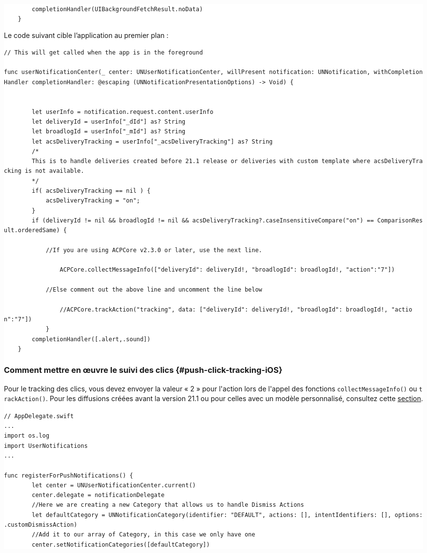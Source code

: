 ```
        completionHandler(UIBackgroundFetchResult.noData)
    }
```

Le code suivant cible l’application au premier plan :

```
// This will get called when the app is in the foreground
 
func userNotificationCenter(_ center: UNUserNotificationCenter, willPresent notification: UNNotification, withCompletionHandler completionHandler: @escaping (UNNotificationPresentationOptions) -> Void) {
 
 
        let userInfo = notification.request.content.userInfo
        let deliveryId = userInfo["_dId"] as? String
        let broadlogId = userInfo["_mId"] as? String
        let acsDeliveryTracking = userInfo["_acsDeliveryTracking"] as? String
        /*
        This is to handle deliveries created before 21.1 release or deliveries with custom template where acsDeliveryTracking is not available.
        */
        if( acsDeliveryTracking == nil ) {
            acsDeliveryTracking = "on";
        }
        if (deliveryId != nil && broadlogId != nil && acsDeliveryTracking?.caseInsensitiveCompare("on") == ComparisonResult.orderedSame) {

            //If you are using ACPCore v2.3.0 or later, use the next line.

                ACPCore.collectMessageInfo(["deliveryId": deliveryId!, "broadlogId": broadlogId!, "action":"7"])
                
            //Else comment out the above line and uncomment the line below
        
                //ACPCore.trackAction("tracking", data: ["deliveryId": deliveryId!, "broadlogId": broadlogId!, "action":"7"])        
            }
        completionHandler([.alert,.sound])
    }
```

### Comment mettre en œuvre le suivi des clics {#push-click-tracking-iOS}

Pour le tracking des clics, vous devez envoyer la valeur « 2 » pour l&#39;action lors de l&#39;appel des fonctions `collectMessageInfo()` ou `trackAction()`.
Pour les diffusions créées avant la version 21.1 ou pour celles avec un modèle personnalisé, consultez cette [section](../../administration/using/push-tracking.md#about-push-tracking).

```
// AppDelegate.swift
...
import os.log
import UserNotifications
...
  
func registerForPushNotifications() {
        let center = UNUserNotificationCenter.current()
        center.delegate = notificationDelegate
        //Here we are creating a new Category that allows us to handle Dismiss Actions
        let defaultCategory = UNNotificationCategory(identifier: "DEFAULT", actions: [], intentIdentifiers: [], options: .customDismissAction)
        //Add it to our array of Category, in this case we only have one
        center.setNotificationCategories([defaultCategory])
```